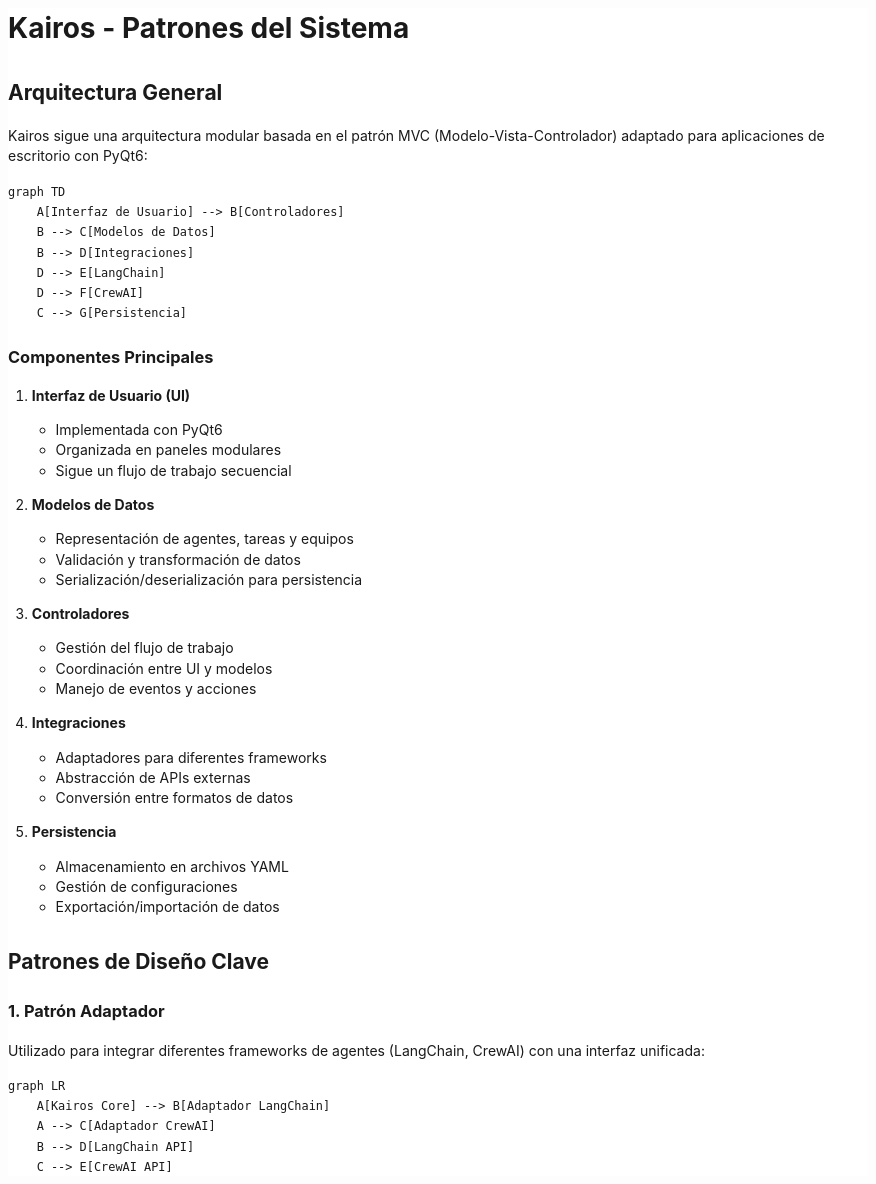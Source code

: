# Kairos - Patrones del Sistema

## Arquitectura General

Kairos sigue una arquitectura modular basada en el patrón MVC (Modelo-Vista-Controlador) adaptado para aplicaciones de escritorio con PyQt6:

```mermaid
graph TD
    A[Interfaz de Usuario] --> B[Controladores]
    B --> C[Modelos de Datos]
    B --> D[Integraciones]
    D --> E[LangChain]
    D --> F[CrewAI]
    C --> G[Persistencia]
```

### Componentes Principales

1. **Interfaz de Usuario (UI)**
   - Implementada con PyQt6
   - Organizada en paneles modulares
   - Sigue un flujo de trabajo secuencial

2. **Modelos de Datos**
   - Representación de agentes, tareas y equipos
   - Validación y transformación de datos
   - Serialización/deserialización para persistencia

3. **Controladores**
   - Gestión del flujo de trabajo
   - Coordinación entre UI y modelos
   - Manejo de eventos y acciones

4. **Integraciones**
   - Adaptadores para diferentes frameworks
   - Abstracción de APIs externas
   - Conversión entre formatos de datos

5. **Persistencia**
   - Almacenamiento en archivos YAML
   - Gestión de configuraciones
   - Exportación/importación de datos

## Patrones de Diseño Clave

### 1. Patrón Adaptador

Utilizado para integrar diferentes frameworks de agentes (LangChain, CrewAI) con una interfaz unificada:

```mermaid
graph LR
    A[Kairos Core] --> B[Adaptador LangChain]
    A --> C[Adaptador CrewAI]
    B --> D[LangChain API]
    C --> E[CrewAI API]
```
